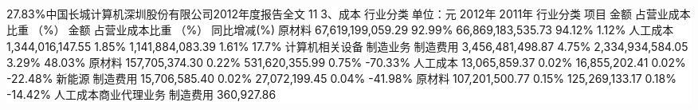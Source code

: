 27.83%中国长城计算机深圳股份有限公司2012年度报告全文
11
3、成本
行业分类
单位：元
2012年
2011年
行业分类
项目
金额
占营业成本比重
（%）
金额
占营业成本比重
（%）
同比增减(%)
原材料
67,619,199,059.29
92.99%
66,869,183,535.73
94.12%
1.12%
人工成本
1,344,016,147.55
1.85%
1,141,884,083.39
1.61%
17.7%
计算机相关设备
制造业务
制造费用
3,456,481,498.87
4.75%
2,334,934,584.05
3.29%
48.03%
原材料
157,705,374.30
0.22%
531,620,355.99
0.75%
-70.33%
人工成本
13,065,859.37
0.02%
16,855,202.41
0.02%
-22.48%
新能源
制造费用
15,706,585.40
0.02%
27,072,199.45
0.04%
-41.98%
原材料
107,201,500.77
0.15%
125,269,133.17
0.18%
-14.42%
人工成本商业代理业务
制造费用
360,927.86